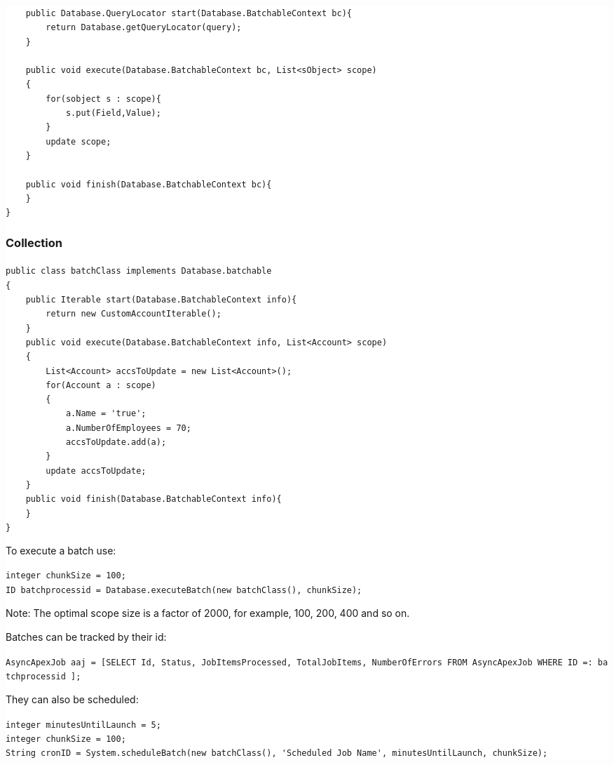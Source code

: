         public Database.QueryLocator start(Database.BatchableContext bc){
            return Database.getQueryLocator(query);
        }

        public void execute(Database.BatchableContext bc, List<sObject> scope)
        {
            for(sobject s : scope){
                s.put(Field,Value); 
            }
            update scope;
        }

        public void finish(Database.BatchableContext bc){
        }
    }

### Collection

    public class batchClass implements Database.batchable
    { 
        public Iterable start(Database.BatchableContext info){ 
            return new CustomAccountIterable(); 
        }     
        public void execute(Database.BatchableContext info, List<Account> scope)
        {
            List<Account> accsToUpdate = new List<Account>();
            for(Account a : scope)
            { 
                a.Name = 'true'; 
                a.NumberOfEmployees = 70; 
                accsToUpdate.add(a); 
            } 
            update accsToUpdate; 
        }     
        public void finish(Database.BatchableContext info){     
        } 
    }

To execute a batch use:

    integer chunkSize = 100;
    ID batchprocessid = Database.executeBatch(new batchClass(), chunkSize);

Note: The optimal scope size is a factor of 2000, for example, 100, 200, 400 and so on.

Batches can be tracked by their id:

    AsyncApexJob aaj = [SELECT Id, Status, JobItemsProcessed, TotalJobItems, NumberOfErrors FROM AsyncApexJob WHERE ID =: batchprocessid ];

They can also be scheduled:

    integer minutesUntilLaunch = 5;
    integer chunkSize = 100;
    String cronID = System.scheduleBatch(new batchClass(), 'Scheduled Job Name', minutesUntilLaunch, chunkSize);
